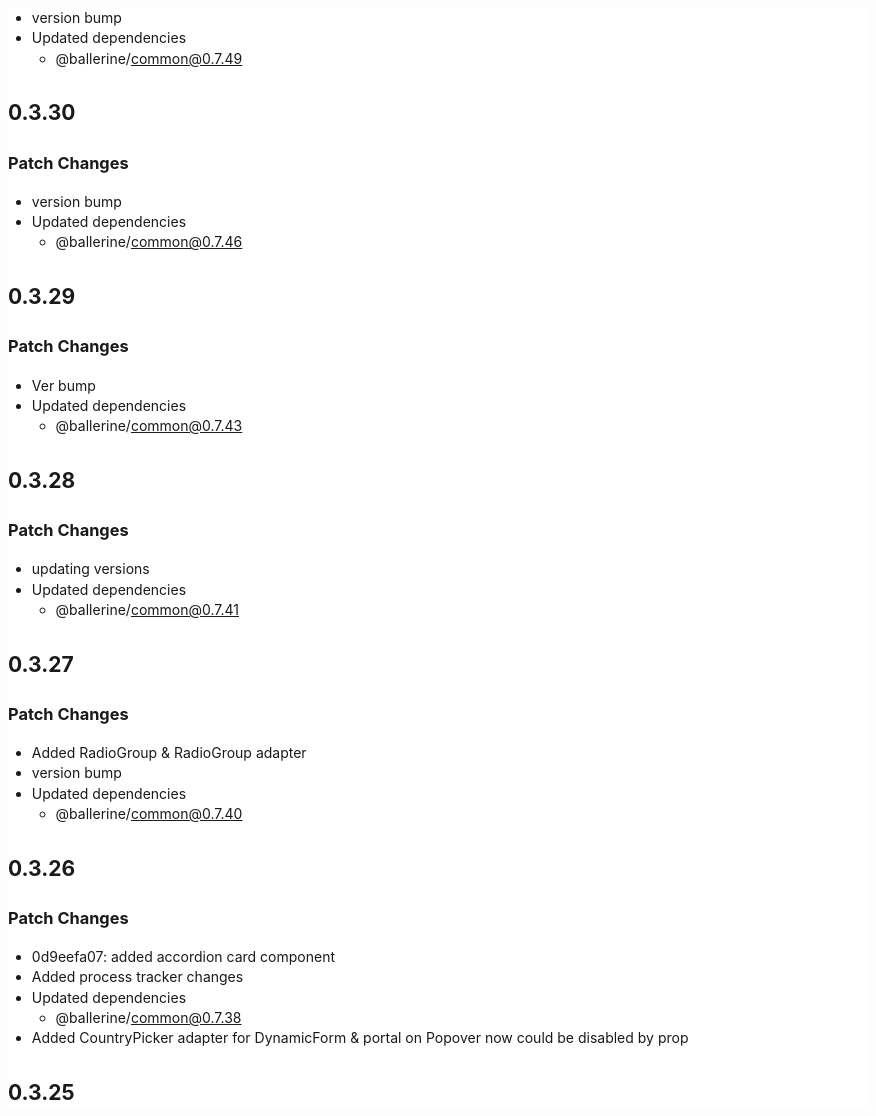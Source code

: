 - version bump
- Updated dependencies
  - @ballerine/common@0.7.49

## 0.3.30

### Patch Changes

- version bump
- Updated dependencies
  - @ballerine/common@0.7.46

## 0.3.29

### Patch Changes

- Ver bump
- Updated dependencies
  - @ballerine/common@0.7.43

## 0.3.28

### Patch Changes

- updating versions
- Updated dependencies
  - @ballerine/common@0.7.41

## 0.3.27

### Patch Changes

- Added RadioGroup & RadioGroup adapter
- version bump
- Updated dependencies
  - @ballerine/common@0.7.40

## 0.3.26

### Patch Changes

- 0d9eefa07: added accordion card component
- Added process tracker changes
- Updated dependencies
  - @ballerine/common@0.7.38
- Added CountryPicker adapter for DynamicForm & portal on Popover now could be disabled by prop

## 0.3.25
